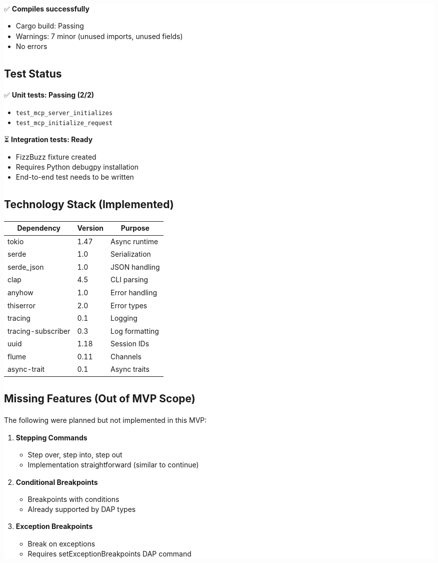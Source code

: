 ✅ **Compiles successfully**
- Cargo build: Passing
- Warnings: 7 minor (unused imports, unused fields)
- No errors

## Test Status

✅ **Unit tests: Passing (2/2)**
- `test_mcp_server_initializes`
- `test_mcp_initialize_request`

⏳ **Integration tests: Ready**
- FizzBuzz fixture created
- Requires Python debugpy installation
- End-to-end test needs to be written

## Technology Stack (Implemented)

| Dependency | Version | Purpose |
|------------|---------|---------|
| tokio | 1.47 | Async runtime |
| serde | 1.0 | Serialization |
| serde_json | 1.0 | JSON handling |
| clap | 4.5 | CLI parsing |
| anyhow | 1.0 | Error handling |
| thiserror | 2.0 | Error types |
| tracing | 0.1 | Logging |
| tracing-subscriber | 0.3 | Log formatting |
| uuid | 1.18 | Session IDs |
| flume | 0.11 | Channels |
| async-trait | 0.1 | Async traits |

## Missing Features (Out of MVP Scope)

The following were planned but not implemented in this MVP:

1. **Stepping Commands**
   - Step over, step into, step out
   - Implementation straightforward (similar to continue)

2. **Conditional Breakpoints**
   - Breakpoints with conditions
   - Already supported by DAP types

3. **Exception Breakpoints**
   - Break on exceptions
   - Requires setExceptionBreakpoints DAP command
